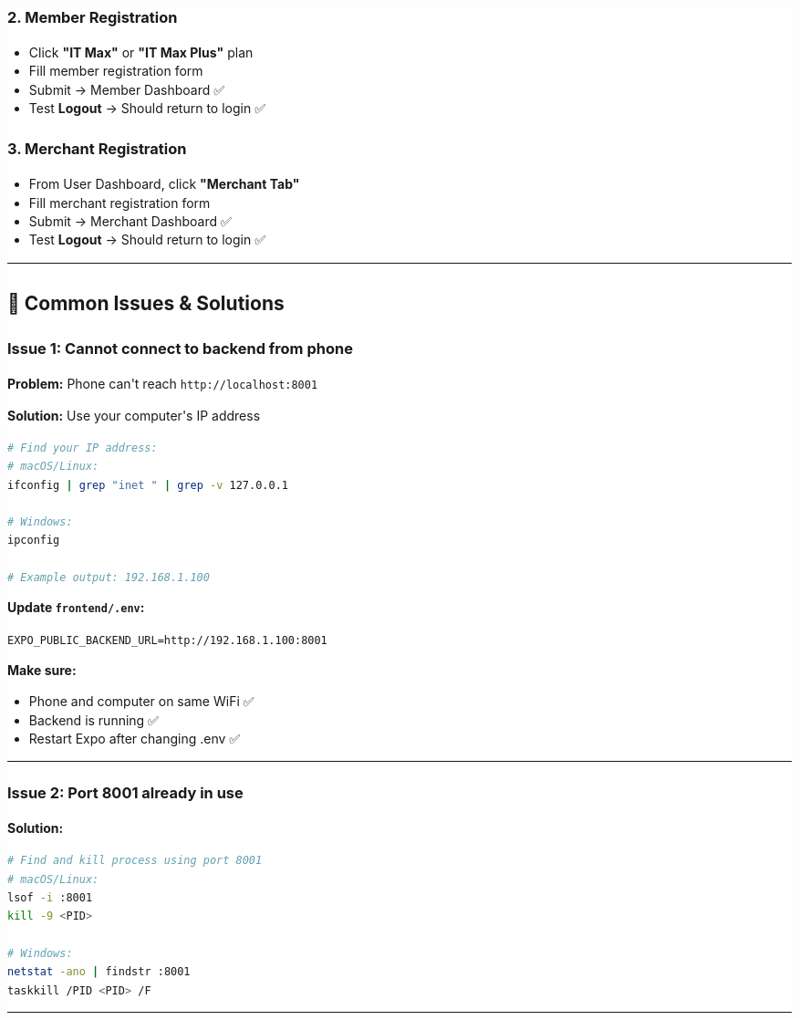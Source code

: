 ### 2. Member Registration
- Click **"IT Max"** or **"IT Max Plus"** plan
- Fill member registration form
- Submit → Member Dashboard ✅
- Test **Logout** → Should return to login ✅

### 3. Merchant Registration
- From User Dashboard, click **"Merchant Tab"**
- Fill merchant registration form
- Submit → Merchant Dashboard ✅
- Test **Logout** → Should return to login ✅

---

## 🐛 Common Issues & Solutions

### Issue 1: Cannot connect to backend from phone

**Problem:** Phone can't reach `http://localhost:8001`

**Solution:** Use your computer's IP address

```bash
# Find your IP address:
# macOS/Linux:
ifconfig | grep "inet " | grep -v 127.0.0.1

# Windows:
ipconfig

# Example output: 192.168.1.100
```

**Update `frontend/.env`:**
```env
EXPO_PUBLIC_BACKEND_URL=http://192.168.1.100:8001
```

**Make sure:**
- Phone and computer on same WiFi ✅
- Backend is running ✅
- Restart Expo after changing .env ✅

---

### Issue 2: Port 8001 already in use

**Solution:**
```bash
# Find and kill process using port 8001
# macOS/Linux:
lsof -i :8001
kill -9 <PID>

# Windows:
netstat -ano | findstr :8001
taskkill /PID <PID> /F
```

---